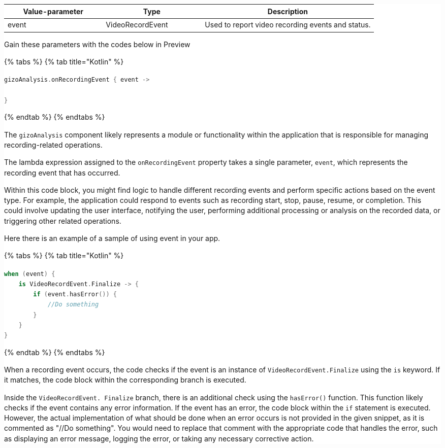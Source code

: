 <table><thead><tr><th width="179.33333333333331">Value-parameter</th><th width="181">Type</th><th>Description</th></tr></thead><tbody><tr><td>event</td><td>VideoRecordEvent</td><td>Used to report video recording events and status.</td></tr></tbody></table>



Gain these parameters with the codes below in Preview

{% tabs %}
{% tab title="Kotlin" %}
```kotlin
gizoAnalysis.onRecordingEvent { event ->
 
}
```
{% endtab %}
{% endtabs %}

The `gizoAnalysis` component likely represents a module or functionality within the application that is responsible for managing recording-related operations.

The lambda expression assigned to the `onRecordingEvent` property takes a single parameter, `event`, which represents the recording event that has occurred.

Within this code block, you might find logic to handle different recording events and perform specific actions based on the event type. For example, the application could respond to events such as recording start, stop, pause, resume, or completion. This could involve updating the user interface, notifying the user, performing additional processing or analysis on the recorded data, or triggering other related operations.



Here there is an example of a sample of using event in your app.

{% tabs %}
{% tab title="Kotlin" %}
```kotlin
when (event) {
    is VideoRecordEvent.Finalize -> {
        if (event.hasError()) {
            //Do something
        }
    }
}
```
{% endtab %}
{% endtabs %}

When a recording event occurs, the code checks if the event is an instance of `VideoRecordEvent.Finalize` using the `is` keyword. If it matches, the code block within the corresponding branch is executed.

Inside the `VideoRecordEvent. Finalize` branch, there is an additional check using the `hasError()` function. This function likely checks if the event contains any error information. If the event has an error, the code block within the `if` statement is executed. However, the actual implementation of what should be done when an error occurs is not provided in the given snippet, as it is commented as "//Do something". You would need to replace that comment with the appropriate code that handles the error, such as displaying an error message, logging the error, or taking any necessary corrective action.
